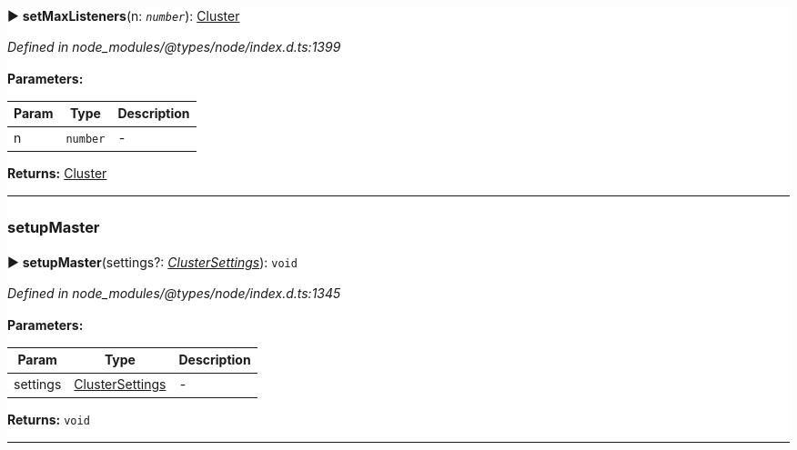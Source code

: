 ► **setMaxListeners**(n: *`number`*): [Cluster](../interfaces/_node_modules__types_node_index_d_._cluster_.cluster.md)



*Defined in node_modules/@types/node/index.d.ts:1399*



**Parameters:**

| Param | Type | Description |
| ------ | ------ | ------ |
| n | `number`   |  - |





**Returns:** [Cluster](../interfaces/_node_modules__types_node_index_d_._cluster_.cluster.md)





___

<a id="setupmaster"></a>

###  setupMaster

► **setupMaster**(settings?: *[ClusterSettings](../interfaces/_node_modules__types_node_index_d_._cluster_.clustersettings.md)*): `void`



*Defined in node_modules/@types/node/index.d.ts:1345*



**Parameters:**

| Param | Type | Description |
| ------ | ------ | ------ |
| settings | [ClusterSettings](../interfaces/_node_modules__types_node_index_d_._cluster_.clustersettings.md)   |  - |





**Returns:** `void`





___


